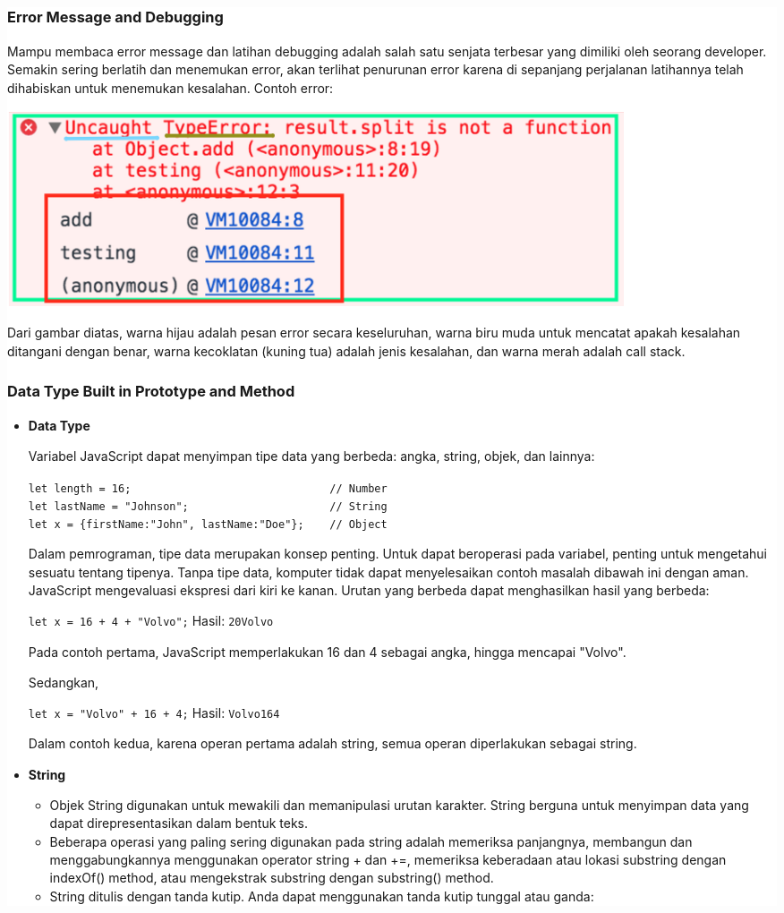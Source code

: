 
### Error Message and Debugging

Mampu membaca error message dan latihan debugging adalah salah satu senjata terbesar yang dimiliki oleh seorang developer. Semakin sering berlatih dan menemukan error, akan terlihat penurunan error karena di sepanjang perjalanan latihannya telah dihabiskan untuk menemukan kesalahan. Contoh error:

<img src="./js/error.png"/>

Dari gambar diatas, warna hijau adalah pesan error secara keseluruhan, warna biru muda untuk mencatat apakah kesalahan ditangani dengan benar, warna kecoklatan (kuning tua) adalah jenis kesalahan, dan warna merah adalah call stack.

### Data Type Built in Prototype and Method

* __Data Type__
  
  Variabel JavaScript dapat menyimpan tipe data yang berbeda: angka, string, objek, dan lainnya:

      let length = 16;                               // Number
      let lastName = "Johnson";                      // String
      let x = {firstName:"John", lastName:"Doe"};    // Object

  Dalam pemrograman, tipe data merupakan konsep penting. Untuk dapat beroperasi pada variabel, penting untuk mengetahui sesuatu tentang tipenya. Tanpa tipe data, komputer tidak dapat menyelesaikan contoh masalah dibawah ini dengan aman. JavaScript mengevaluasi ekspresi dari kiri ke kanan. Urutan yang berbeda dapat menghasilkan hasil yang berbeda:

  `let x = 16 + 4 + "Volvo";`
    Hasil:
  `20Volvo`

  Pada contoh pertama, JavaScript memperlakukan 16 dan 4 sebagai angka, hingga mencapai "Volvo".

  Sedangkan,

  `let x = "Volvo" + 16 + 4;`
    Hasil:
  `Volvo164`

   Dalam contoh kedua, karena operan pertama adalah string, semua operan diperlakukan sebagai string.


* __String__
  - Objek String digunakan untuk mewakili dan memanipulasi urutan karakter. String berguna untuk menyimpan data yang dapat direpresentasikan dalam bentuk teks. 
  - Beberapa operasi yang paling sering digunakan pada string adalah memeriksa panjangnya, membangun dan menggabungkannya menggunakan operator string + dan +=, memeriksa keberadaan atau lokasi substring dengan indexOf() method, atau mengekstrak substring dengan substring() method.
  - String ditulis dengan tanda kutip. Anda dapat menggunakan tanda kutip tunggal atau ganda:
  